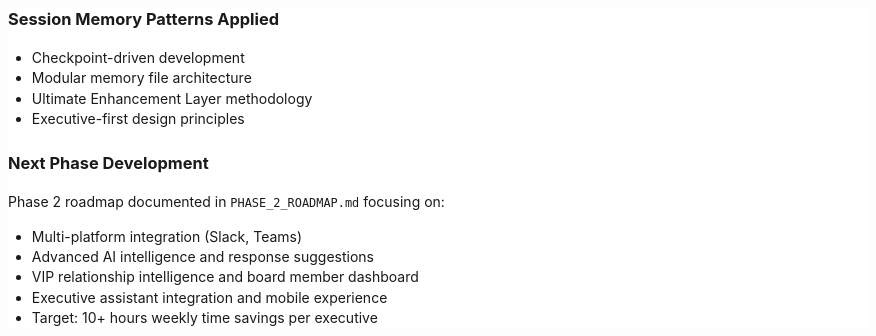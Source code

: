 ### Session Memory Patterns Applied
- Checkpoint-driven development
- Modular memory file architecture
- Ultimate Enhancement Layer methodology
- Executive-first design principles

### Next Phase Development
Phase 2 roadmap documented in `PHASE_2_ROADMAP.md` focusing on:
- Multi-platform integration (Slack, Teams)
- Advanced AI intelligence and response suggestions
- VIP relationship intelligence and board member dashboard
- Executive assistant integration and mobile experience
- Target: 10+ hours weekly time savings per executive